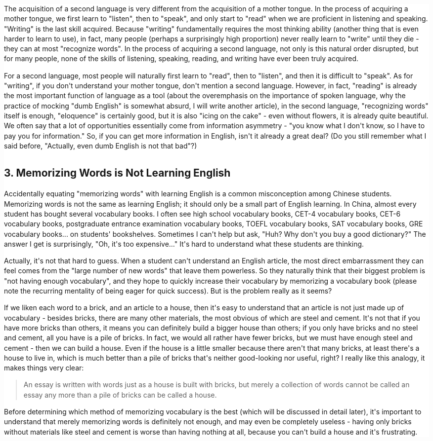 The acquisition of a second language is very different from the acquisition of a mother tongue. In the process of acquiring a mother tongue, we first learn to "listen", then to "speak", and only start to "read" when we are proficient in listening and speaking. "Writing" is the last skill acquired. Because "writing" fundamentally requires the most thinking ability (another thing that is even harder to learn to use), in fact, many people (perhaps a surprisingly high proportion) never really learn to "write" until they die - they can at most "recognize words". In the process of acquiring a second language, not only is this natural order disrupted, but for many people, none of the skills of listening, speaking, reading, and writing have ever been truly acquired.

For a second language, most people will naturally first learn to "read", then to "listen", and then it is difficult to "speak". As for "writing", if you don't understand your mother tongue, don't mention a second language. However, in fact, "reading" is already the most important function of language as a tool (about the overemphasis on the importance of spoken language, why the practice of mocking "dumb English" is somewhat absurd, I will write another article), in the second language, "recognizing words" itself is enough, "eloquence" is certainly good, but it is also "icing on the cake" - even without flowers, it is already quite beautiful. We often say that a lot of opportunities essentially come from information asymmetry - "you know what I don't know, so I have to pay you for information." So, if you can get more information in English, isn't it already a great deal? (Do you still remember what I said before, "Actually, even dumb English is not that bad"?)

## 3. Memorizing Words is Not Learning English

Accidentally equating "memorizing words" with learning English is a common misconception among Chinese students. Memorizing words is not the same as learning English; it should only be a small part of English learning. In China, almost every student has bought several vocabulary books. I often see high school vocabulary books, CET-4 vocabulary books, CET-6 vocabulary books, postgraduate entrance examination vocabulary books, TOEFL vocabulary books, SAT vocabulary books, GRE vocabulary books... on students' bookshelves. Sometimes I can't help but ask, "Huh? Why don't you buy a good dictionary?" The answer I get is surprisingly, "Oh, it's too expensive..." It's hard to understand what these students are thinking.

Actually, it's not that hard to guess. When a student can't understand an English article, the most direct embarrassment they can feel comes from the "large number of new words" that leave them powerless. So they naturally think that their biggest problem is "not having enough vocabulary", and they hope to quickly increase their vocabulary by memorizing a vocabulary book (please note the recurring mentality of being eager for quick success). But is the problem really as it seems?

If we liken each word to a brick, and an article to a house, then it's easy to understand that an article is not just made up of vocabulary - besides bricks, there are many other materials, the most obvious of which are steel and cement. It's not that if you have more bricks than others, it means you can definitely build a bigger house than others; if you only have bricks and no steel and cement, all you have is a pile of bricks. In fact, we would all rather have fewer bricks, but we must have enough steel and cement - then we can build a house. Even if the house is a little smaller because there aren't that many bricks, at least there's a house to live in, which is much better than a pile of bricks that's neither good-looking nor useful, right? I really like this analogy, it makes things very clear:

> An essay is written with words just as a house is built with bricks, but merely a collection of words cannot be called an essay any more than a pile of bricks can be called a house.

Before determining which method of memorizing vocabulary is the best (which will be discussed in detail later), it's important to understand that merely memorizing words is definitely not enough, and may even be completely useless - having only bricks without materials like steel and cement is worse than having nothing at all, because you can't build a house and it's frustrating.
